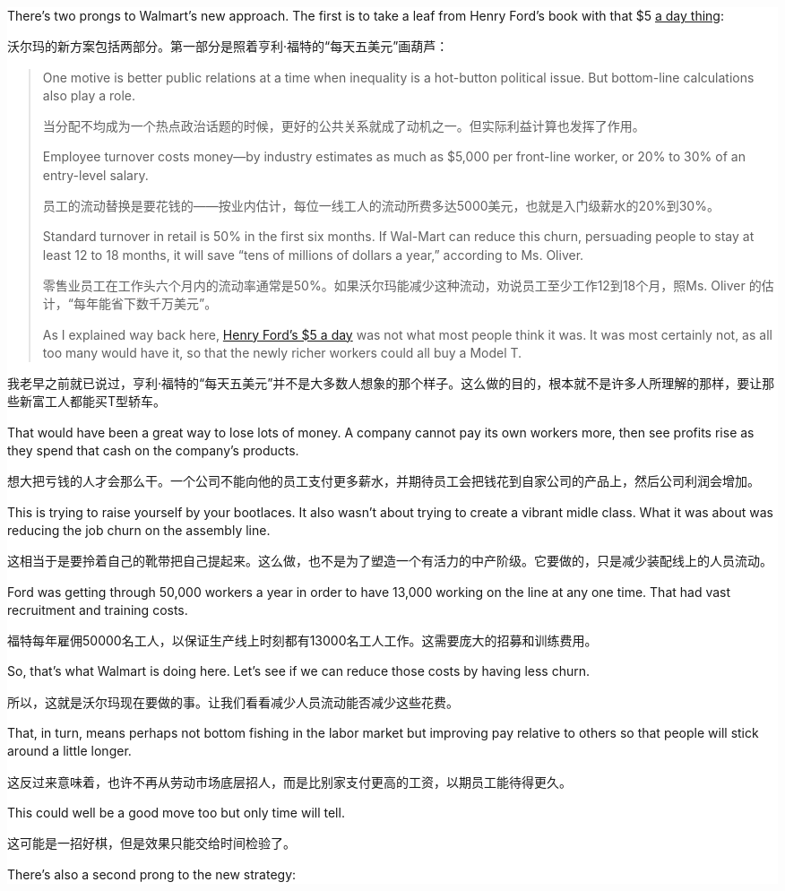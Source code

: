 There’s two prongs to Walmart’s new approach. The first is to take a leaf from Henry Ford’s book with that $5 [a day thing](http://www.wsj.com/articles/wal-mart-tests-upskilling-1441393973):

沃尔玛的新方案包括两部分。第一部分是照着亨利·福特的“每天五美元”画葫芦：


> One motive is better public relations at a time when inequality is a hot-button political issue. But bottom-line calculations also play a role.
> 
>  当分配不均成为一个热点政治话题的时候，更好的公共关系就成了动机之一。但实际利益计算也发挥了作用。
> 
>  Employee turnover costs money—by industry estimates as much as $5,000 per front-line worker, or 20% to 30% of an entry-level salary.
> 
>  员工的流动替换是要花钱的——按业内估计，每位一线工人的流动所费多达5000美元，也就是入门级薪水的20%到30%。
> 
>  Standard turnover in retail is 50% in the first six months. If Wal-Mart can reduce this churn, persuading people to stay at least 12 to 18 months, it will save “tens of millions of dollars a year,” according to Ms. Oliver.
> 
>  零售业员工在工作头六个月内的流动率通常是50%。如果沃尔玛能减少这种流动，劝说员工至少工作12到18个月，照Ms. Oliver 的估计，“每年能省下数千万美元”。
> 
>  As I explained way back here, [Henry Ford’s $5 a day](http://www.forbes.com/sites/timworstall/2012/03/04/the-story-of-henry-fords-5-a-day-wages-its-not-what-you-think/) was not what most people think it was. It was most certainly not, as all too many would have it, so that the newly richer workers could all buy a Model T.

我老早之前就已说过，亨利·福特的“每天五美元”并不是大多数人想象的那个样子。这么做的目的，根本就不是许多人所理解的那样，要让那些新富工人都能买T型轿车。

That would have been a great way to lose lots of money. A company cannot pay its own workers more, then see profits rise as they spend that cash on the company’s products.

想大把亏钱的人才会那么干。一个公司不能向他的员工支付更多薪水，并期待员工会把钱花到自家公司的产品上，然后公司利润会增加。

This is trying to raise yourself by your bootlaces. It also wasn’t about trying to create a vibrant midle class. What it was about was reducing the job churn on the assembly line.

这相当于是要拎着自己的靴带把自己提起来。这么做，也不是为了塑造一个有活力的中产阶级。它要做的，只是减少装配线上的人员流动。

Ford was getting through 50,000 workers a year in order to have 13,000 working on the line at any one time. That had vast recruitment and training costs.

福特每年雇佣50000名工人，以保证生产线上时刻都有13000名工人工作。这需要庞大的招募和训练费用。

So, that’s what Walmart is doing here. Let’s see if we can reduce those costs by having less churn.

所以，这就是沃尔玛现在要做的事。让我们看看减少人员流动能否减少这些花费。

That, in turn, means perhaps not bottom fishing in the labor market but improving pay relative to others so that people will stick around a little longer.

这反过来意味着，也许不再从劳动市场底层招人，而是比别家支付更高的工资，以期员工能待得更久。

This could well be a good move too but only time will tell.

这可能是一招好棋，但是效果只能交给时间检验了。

There’s also a second prong to the new strategy:
